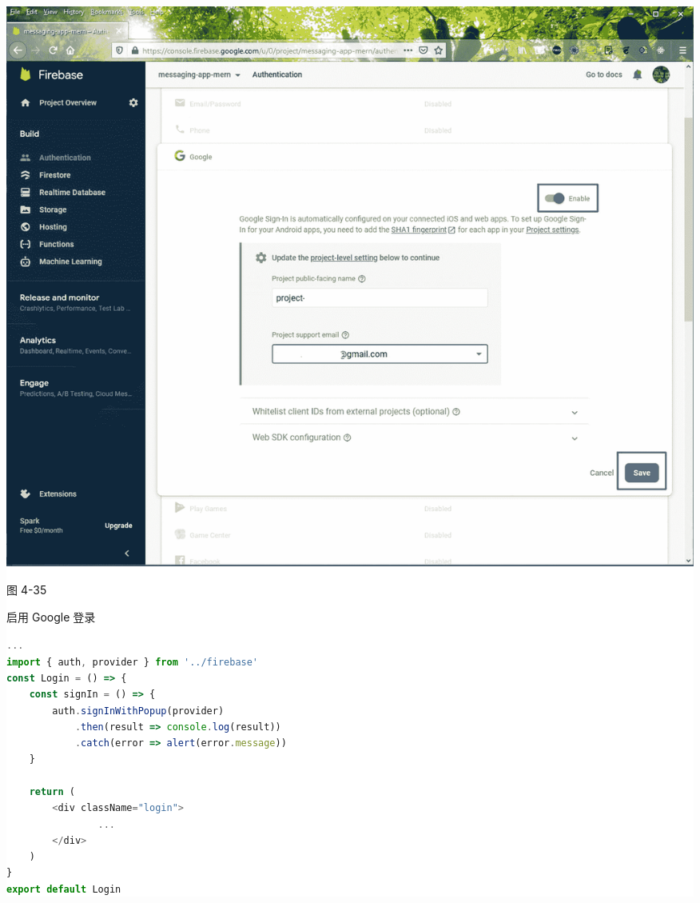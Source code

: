 ![img/512020_1_En_4_Chapter/512020_1_En_4_Fig35_HTML.jpg](img/512020_1_En_4_Fig35_HTML.jpg)

图 4-35

启用 Google 登录

```js
...
import { auth, provider } from '../firebase'
const Login = () => {
    const signIn = () => {
        auth.signInWithPopup(provider)
            .then(result => console.log(result))
            .catch(error => alert(error.message))
    }

    return (
        <div className="login">
                ...
        </div>
    )
}
export default Login

```
